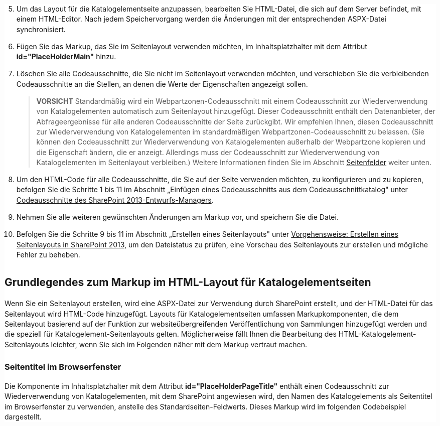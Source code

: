 5. Um das Layout für die Katalogelementseite anzupassen, bearbeiten Sie HTML-Datei, die sich auf dem Server befindet, mit einem HTML-Editor. Nach jedem Speichervorgang werden die Änderungen mit der entsprechenden ASPX-Datei synchronisiert.
    
  
6. Fügen Sie das Markup, das Sie im Seitenlayout verwenden möchten, im Inhaltsplatzhalter mit dem Attribut **id="PlaceHolderMain"** hinzu.
    
  
7. Löschen Sie alle Codeausschnitte, die Sie nicht im Seitenlayout verwenden möchten, und verschieben Sie die verbleibenden Codeausschnitte an die Stellen, an denen die Werte der Eigenschaften angezeigt sollen.
    
    > **VORSICHT**
      > Standardmäßig wird ein Webpartzonen-Codeausschnitt mit einem Codeausschnitt zur Wiederverwendung von Katalogelementen automatisch zum Seitenlayout hinzugefügt. Dieser Codeausschnitt enthält den Datenanbieter, der Abfrageergebnisse für alle anderen Codeausschnitte der Seite zurückgibt. Wir empfehlen Ihnen, diesen Codeausschnitt zur Wiederverwendung von Katalogelementen im standardmäßigen Webpartzonen-Codeausschnitt zu belassen. (Sie können den Codeausschnitt zur Wiederverwendung von Katalogelementen außerhalb der Webpartzone kopieren und die Eigenschaft ändern, die er anzeigt. Allerdings muss der Codeausschnitt zur Wiederverwendung von Katalogelementen im Seitenlayout verbleiben.) Weitere Informationen finden Sie im Abschnitt  [Seitenfelder](how-to-customize-page-layouts-for-a-catalog-based-site-in-sharepoint-2013.md#bk_pagefields) weiter unten.
8. Um den HTML-Code für alle Codeausschnitte, die Sie auf der Seite verwenden möchten, zu konfigurieren und zu kopieren, befolgen Sie die Schritte 1 bis 11 im Abschnitt „Einfügen eines Codeausschnitts aus dem Codeausschnittkatalog" unter  [Codeausschnitte des SharePoint 2013-Entwurfs-Managers](sharepoint-2013-design-manager-snippets.md).
    
  
9. Nehmen Sie alle weiteren gewünschten Änderungen am Markup vor, und speichern Sie die Datei.
    
  
10. Befolgen Sie die Schritte 9 bis 11 im Abschnitt „Erstellen eines Seitenlayouts" unter  [Vorgehensweise: Erstellen eines Seitenlayouts in SharePoint 2013](how-to-create-a-page-layout-in-sharepoint-2013.md), um den Dateistatus zu prüfen, eine Vorschau des Seitenlayouts zur erstellen und mögliche Fehler zu beheben.
    
  

## Grundlegendes zum Markup im HTML-Layout für Katalogelementseiten
<a name="bk_CatItemMarkup"> </a>

Wenn Sie ein Seitenlayout erstellen, wird eine ASPX-Datei zur Verwendung durch SharePoint erstellt, und der HTML-Datei für das Seitenlayout wird HTML-Code hinzugefügt. Layouts für Katalogelementseiten umfassen Markupkomponenten, die dem Seitenlayout basierend auf der Funktion zur websiteübergreifenden Veröffentlichung von Sammlungen hinzugefügt werden und die speziell für Katalogelement-Seitenlayouts gelten. Möglicherweise fällt Ihnen die Bearbeitung des HTML-Katalogelement-Seitenlayouts leichter, wenn Sie sich im Folgenden näher mit dem Markup vertraut machen.
  
    
    

### Seitentitel im Browserfenster

Die Komponente im Inhaltsplatzhalter mit dem Attribut **id="PlaceHolderPageTitle"** enthält einen Codeausschnitt zur Wiederverwendung von Katalogelementen, mit dem SharePoint angewiesen wird, den Namen des Katalogelements als Seitentitel im Browserfenster zu verwenden, anstelle des Standardseiten-Feldwerts. Dieses Markup wird im folgenden Codebeispiel dargestellt.
  